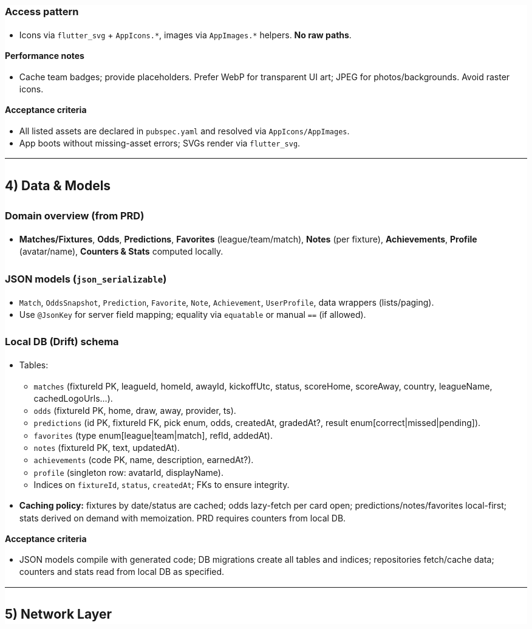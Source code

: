 ### Access pattern

* Icons via `flutter_svg` + `AppIcons.*`, images via `AppImages.*` helpers. **No raw paths**.&#x20;

**Performance notes**

* Cache team badges; provide placeholders. Prefer WebP for transparent UI art; JPEG for photos/backgrounds. Avoid raster icons.&#x20;

**Acceptance criteria**

* All listed assets are declared in `pubspec.yaml` and resolved via `AppIcons/AppImages`.
* App boots without missing-asset errors; SVGs render via `flutter_svg`.&#x20;

---

## 4) Data & Models

### Domain overview (from PRD)

* **Matches/Fixtures**, **Odds**, **Predictions**, **Favorites** (league/team/match), **Notes** (per fixture), **Achievements**, **Profile** (avatar/name), **Counters & Stats** computed locally.

### JSON models (`json_serializable`)

* `Match`, `OddsSnapshot`, `Prediction`, `Favorite`, `Note`, `Achievement`, `UserProfile`, data wrappers (lists/paging).
* Use `@JsonKey` for server field mapping; equality via `equatable` or manual `==` (if allowed).

### Local DB (Drift) schema

* Tables:

  * `matches` (fixtureId PK, leagueId, homeId, awayId, kickoffUtc, status, scoreHome, scoreAway, country, leagueName, cachedLogoUrls…).
  * `odds` (fixtureId PK, home, draw, away, provider, ts).
  * `predictions` (id PK, fixtureId FK, pick enum, odds, createdAt, gradedAt?, result enum\[correct|missed|pending]).
  * `favorites` (type enum\[league|team|match], refId, addedAt).
  * `notes` (fixtureId PK, text, updatedAt).
  * `achievements` (code PK, name, description, earnedAt?).
  * `profile` (singleton row: avatarId, displayName).
  * Indices on `fixtureId`, `status`, `createdAt`; FKs to ensure integrity.
* **Caching policy:** fixtures by date/status are cached; odds lazy-fetch per card open; predictions/notes/favorites local-first; stats derived on demand with memoization. PRD requires counters from local DB.&#x20;

**Acceptance criteria**

* JSON models compile with generated code; DB migrations create all tables and indices; repositories fetch/cache data; counters and stats read from local DB as specified.&#x20;

---

## 5) Network Layer
